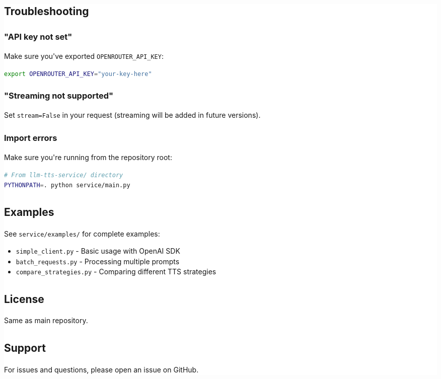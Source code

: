 ## Troubleshooting

### "API key not set"

Make sure you've exported `OPENROUTER_API_KEY`:

```bash
export OPENROUTER_API_KEY="your-key-here"
```

### "Streaming not supported"

Set `stream=False` in your request (streaming will be added in future versions).

### Import errors

Make sure you're running from the repository root:

```bash
# From llm-tts-service/ directory
PYTHONPATH=. python service/main.py
```

## Examples

See `service/examples/` for complete examples:
- `simple_client.py` - Basic usage with OpenAI SDK
- `batch_requests.py` - Processing multiple prompts
- `compare_strategies.py` - Comparing different TTS strategies

## License

Same as main repository.

## Support

For issues and questions, please open an issue on GitHub.

